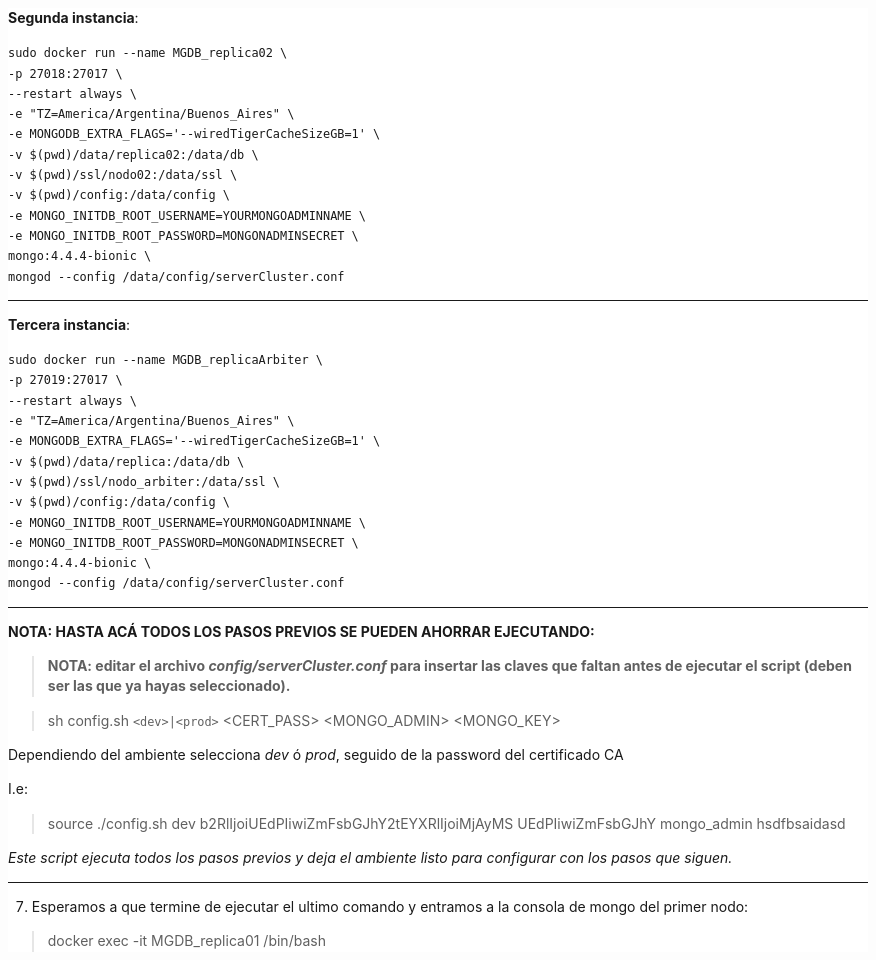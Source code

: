 **Segunda instancia**:<br>
```
sudo docker run --name MGDB_replica02 \
-p 27018:27017 \
--restart always \
-e "TZ=America/Argentina/Buenos_Aires" \
-e MONGODB_EXTRA_FLAGS='--wiredTigerCacheSizeGB=1' \
-v $(pwd)/data/replica02:/data/db \
-v $(pwd)/ssl/nodo02:/data/ssl \
-v $(pwd)/config:/data/config \
-e MONGO_INITDB_ROOT_USERNAME=YOURMONGOADMINNAME \
-e MONGO_INITDB_ROOT_PASSWORD=MONGONADMINSECRET \
mongo:4.4.4-bionic \
mongod --config /data/config/serverCluster.conf
```
---

**Tercera instancia**:<br>
```
sudo docker run --name MGDB_replicaArbiter \
-p 27019:27017 \
--restart always \
-e "TZ=America/Argentina/Buenos_Aires" \
-e MONGODB_EXTRA_FLAGS='--wiredTigerCacheSizeGB=1' \
-v $(pwd)/data/replica:/data/db \
-v $(pwd)/ssl/nodo_arbiter:/data/ssl \
-v $(pwd)/config:/data/config \
-e MONGO_INITDB_ROOT_USERNAME=YOURMONGOADMINNAME \
-e MONGO_INITDB_ROOT_PASSWORD=MONGONADMINSECRET \
mongo:4.4.4-bionic \
mongod --config /data/config/serverCluster.conf
```
---
**NOTA: HASTA ACÁ TODOS LOS PASOS PREVIOS SE PUEDEN AHORRAR EJECUTANDO:**

>**NOTA: editar el archivo *config/serverCluster.conf* para insertar las claves que faltan antes de ejecutar el script (deben ser las que ya hayas seleccionado).**

>sh config.sh `<dev>|<prod>` <CERT_PASS> <MONGO_ADMIN> <MONGO_KEY>

Dependiendo del ambiente selecciona *dev* ó *prod*, seguido de la password del certificado CA

I.e:
> source ./config.sh dev b2RlIjoiUEdPIiwiZmFsbGJhY2tEYXRlIjoiMjAyMS UEdPIiwiZmFsbGJhY mongo_admin hsdfbsaidasd

*Este script ejecuta todos los pasos previos y deja el ambiente listo para configurar con los pasos que siguen.*

---

7. Esperamos a que termine de ejecutar el ultimo comando y entramos a la consola de mongo del primer nodo:

> docker exec -it MGDB_replica01 /bin/bash
